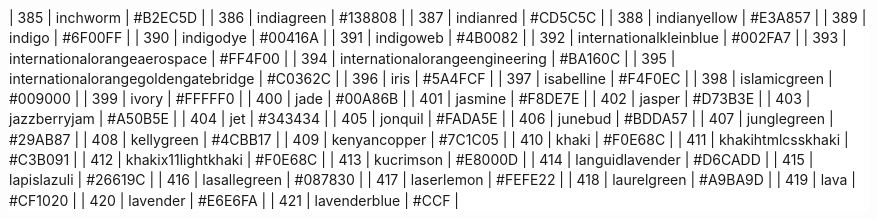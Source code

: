 | 385 | inchworm | #B2EC5D |
| 386 | indiagreen | #138808 |
| 387 | indianred | #CD5C5C |
| 388 | indianyellow | #E3A857 |
| 389 | indigo | #6F00FF |
| 390 | indigodye | #00416A |
| 391 | indigoweb | #4B0082 |
| 392 | internationalkleinblue | #002FA7 |
| 393 | internationalorangeaerospace | #FF4F00 |
| 394 | internationalorangeengineering | #BA160C |
| 395 | internationalorangegoldengatebridge | #C0362C |
| 396 | iris | #5A4FCF |
| 397 | isabelline | #F4F0EC |
| 398 | islamicgreen | #009000 |
| 399 | ivory | #FFFFF0 |
| 400 | jade | #00A86B |
| 401 | jasmine | #F8DE7E |
| 402 | jasper | #D73B3E |
| 403 | jazzberryjam | #A50B5E |
| 404 | jet | #343434 |
| 405 | jonquil | #FADA5E |
| 406 | junebud | #BDDA57 |
| 407 | junglegreen | #29AB87 |
| 408 | kellygreen | #4CBB17 |
| 409 | kenyancopper | #7C1C05 |
| 410 | khaki | #F0E68C |
| 411 | khakihtmlcsskhaki | #C3B091 |
| 412 | khakix11lightkhaki | #F0E68C |
| 413 | kucrimson | #E8000D |
| 414 | languidlavender | #D6CADD |
| 415 | lapislazuli | #26619C |
| 416 | lasallegreen | #087830 |
| 417 | laserlemon | #FEFE22 |
| 418 | laurelgreen | #A9BA9D |
| 419 | lava | #CF1020 |
| 420 | lavender | #E6E6FA |
| 421 | lavenderblue | #CCF |